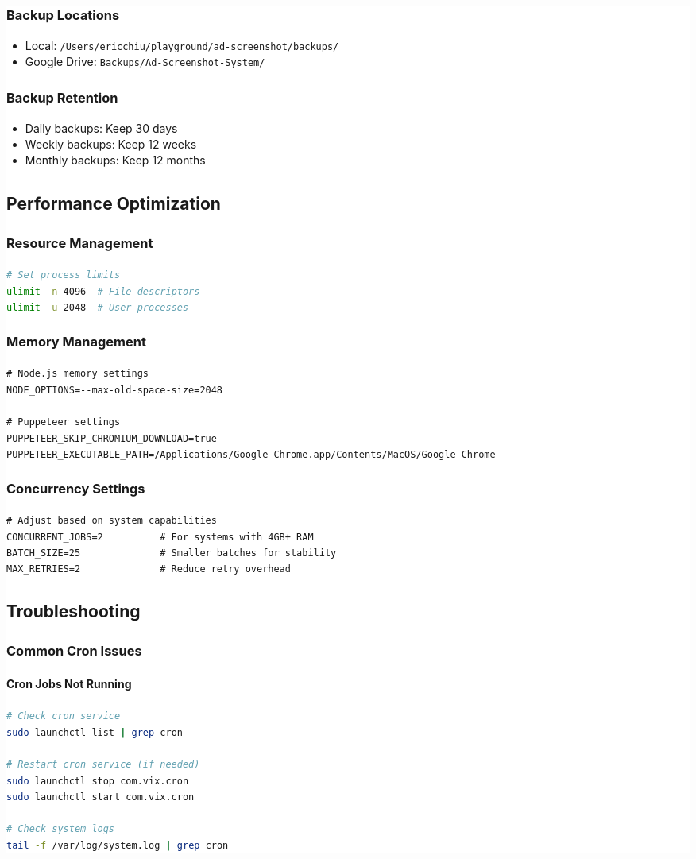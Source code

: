 ### Backup Locations
- Local: `/Users/ericchiu/playground/ad-screenshot/backups/`
- Google Drive: `Backups/Ad-Screenshot-System/`

### Backup Retention
- Daily backups: Keep 30 days
- Weekly backups: Keep 12 weeks
- Monthly backups: Keep 12 months

## Performance Optimization

### Resource Management
```bash
# Set process limits
ulimit -n 4096  # File descriptors
ulimit -u 2048  # User processes
```

### Memory Management
```env
# Node.js memory settings
NODE_OPTIONS=--max-old-space-size=2048

# Puppeteer settings
PUPPETEER_SKIP_CHROMIUM_DOWNLOAD=true
PUPPETEER_EXECUTABLE_PATH=/Applications/Google Chrome.app/Contents/MacOS/Google Chrome
```

### Concurrency Settings
```env
# Adjust based on system capabilities
CONCURRENT_JOBS=2          # For systems with 4GB+ RAM
BATCH_SIZE=25              # Smaller batches for stability
MAX_RETRIES=2              # Reduce retry overhead
```

## Troubleshooting

### Common Cron Issues

#### Cron Jobs Not Running
```bash
# Check cron service
sudo launchctl list | grep cron

# Restart cron service (if needed)
sudo launchctl stop com.vix.cron
sudo launchctl start com.vix.cron

# Check system logs
tail -f /var/log/system.log | grep cron
```

